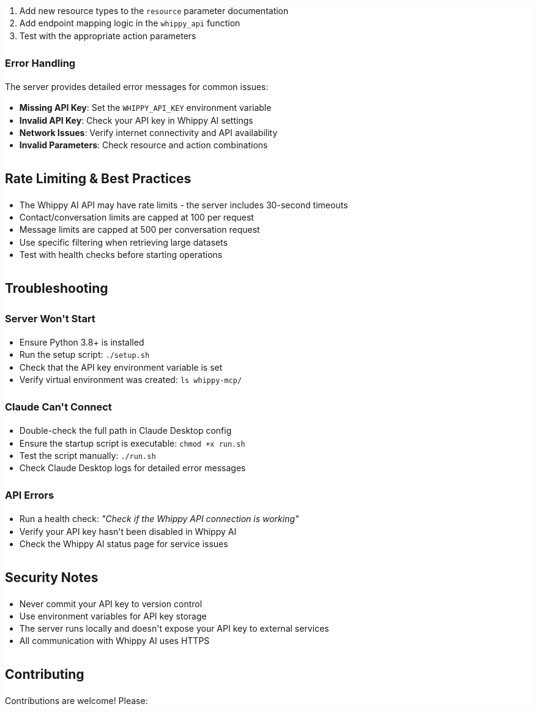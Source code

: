 1. Add new resource types to the `resource` parameter documentation
2. Add endpoint mapping logic in the `whippy_api` function
3. Test with the appropriate action parameters

### Error Handling

The server provides detailed error messages for common issues:

- **Missing API Key**: Set the `WHIPPY_API_KEY` environment variable
- **Invalid API Key**: Check your API key in Whippy AI settings
- **Network Issues**: Verify internet connectivity and API availability
- **Invalid Parameters**: Check resource and action combinations

## Rate Limiting & Best Practices

- The Whippy AI API may have rate limits - the server includes 30-second timeouts
- Contact/conversation limits are capped at 100 per request
- Message limits are capped at 500 per conversation request
- Use specific filtering when retrieving large datasets
- Test with health checks before starting operations

## Troubleshooting

### Server Won't Start
- Ensure Python 3.8+ is installed
- Run the setup script: `./setup.sh`
- Check that the API key environment variable is set
- Verify virtual environment was created: `ls whippy-mcp/`

### Claude Can't Connect
- Double-check the full path in Claude Desktop config
- Ensure the startup script is executable: `chmod +x run.sh`
- Test the script manually: `./run.sh`
- Check Claude Desktop logs for detailed error messages

### API Errors
- Run a health check: *"Check if the Whippy API connection is working"*
- Verify your API key hasn't been disabled in Whippy AI
- Check the Whippy AI status page for service issues

## Security Notes

- Never commit your API key to version control
- Use environment variables for API key storage
- The server runs locally and doesn't expose your API key to external services
- All communication with Whippy AI uses HTTPS

## Contributing

Contributions are welcome! Please:
